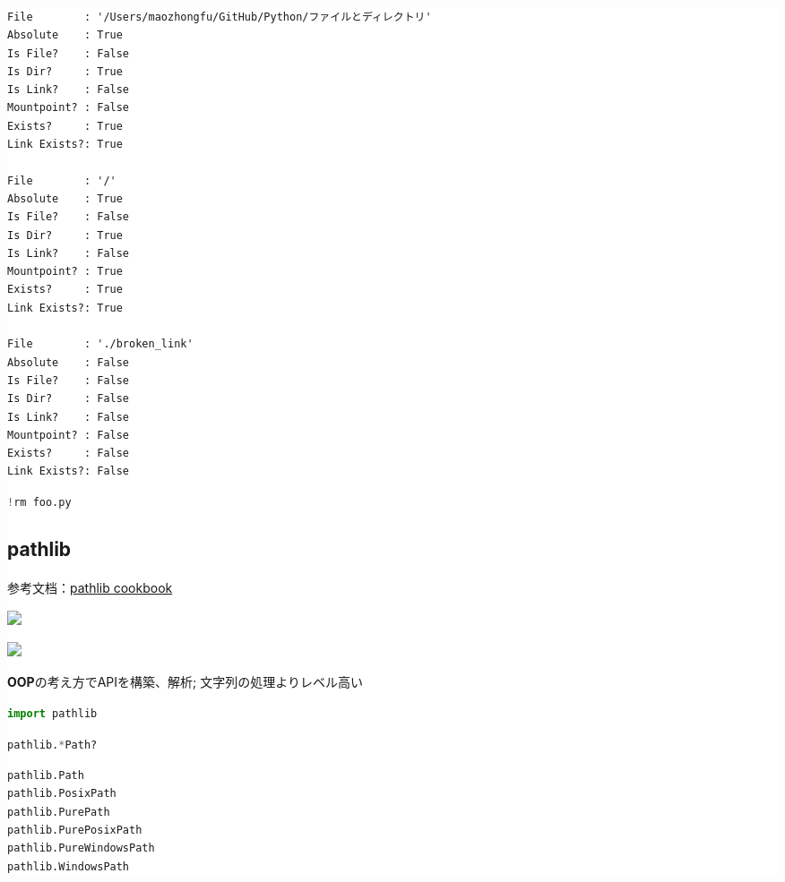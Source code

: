     File        : '/Users/maozhongfu/GitHub/Python/ファイルとディレクトリ'
    Absolute    : True
    Is File?    : False
    Is Dir?     : True
    Is Link?    : False
    Mountpoint? : False
    Exists?     : True
    Link Exists?: True
    
    File        : '/'
    Absolute    : True
    Is File?    : False
    Is Dir?     : True
    Is Link?    : False
    Mountpoint? : True
    Exists?     : True
    Link Exists?: True
    
    File        : './broken_link'
    Absolute    : False
    Is File?    : False
    Is Dir?     : False
    Is Link?    : False
    Mountpoint? : False
    Exists?     : False
    Link Exists?: False

```python
!rm foo.py
```

## pathlib

参考文档：[pathlib cookbook](https://miguendes.me/python-pathlib)

![](https://cdn.hashnode.com/res/hashnode/image/upload/v1635494392030/uomUWH2vC.png?auto=compress,format&format=webp)

![](https://cdn.hashnode.com/res/hashnode/image/upload/v1635494412217/w8PsZFUD-.png?auto=compress,format&format=webp)

**OOP**の考え方でAPIを構築、解析; 文字列の処理よりレベル高い

```python
import pathlib
```

```python
pathlib.*Path?
```

    pathlib.Path
    pathlib.PosixPath
    pathlib.PurePath
    pathlib.PurePosixPath
    pathlib.PureWindowsPath
    pathlib.WindowsPath
